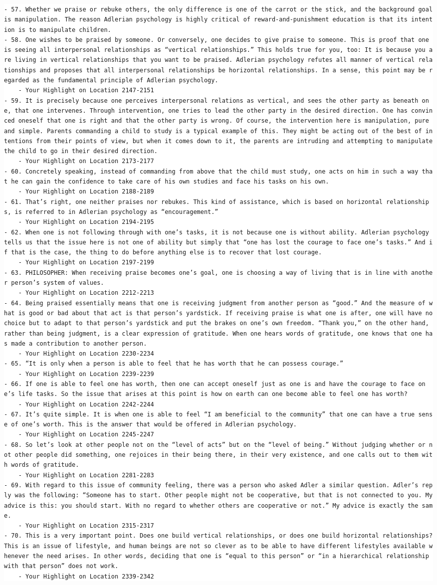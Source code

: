 	- 57. Whether we praise or rebuke others, the only difference is one of the carrot or the stick, and the background goal is manipulation. The reason Adlerian psychology is highly critical of reward-and-punishment education is that its intention is to manipulate children.
	- 58. One wishes to be praised by someone. Or conversely, one decides to give praise to someone. This is proof that one is seeing all interpersonal relationships as “vertical relationships.” This holds true for you, too: It is because you are living in vertical relationships that you want to be praised. Adlerian psychology refutes all manner of vertical relationships and proposes that all interpersonal relationships be horizontal relationships. In a sense, this point may be regarded as the fundamental principle of Adlerian psychology.
		- Your Highlight on Location 2147-2151
	- 59. It is precisely because one perceives interpersonal relations as vertical, and sees the other party as beneath one, that one intervenes. Through intervention, one tries to lead the other party in the desired direction. One has convinced oneself that one is right and that the other party is wrong. Of course, the intervention here is manipulation, pure and simple. Parents commanding a child to study is a typical example of this. They might be acting out of the best of intentions from their points of view, but when it comes down to it, the parents are intruding and attempting to manipulate the child to go in their desired direction.
		- Your Highlight on Location 2173-2177
	- 60. Concretely speaking, instead of commanding from above that the child must study, one acts on him in such a way that he can gain the confidence to take care of his own studies and face his tasks on his own.
		- Your Highlight on Location 2188-2189
	- 61. That’s right, one neither praises nor rebukes. This kind of assistance, which is based on horizontal relationships, is referred to in Adlerian psychology as “encouragement.”
		- Your Highlight on Location 2194-2195
	- 62. When one is not following through with one’s tasks, it is not because one is without ability. Adlerian psychology tells us that the issue here is not one of ability but simply that “one has lost the courage to face one’s tasks.” And if that is the case, the thing to do before anything else is to recover that lost courage.
		- Your Highlight on Location 2197-2199
	- 63. PHILOSOPHER: When receiving praise becomes one’s goal, one is choosing a way of living that is in line with another person’s system of values.
		- Your Highlight on Location 2212-2213
	- 64. Being praised essentially means that one is receiving judgment from another person as “good.” And the measure of what is good or bad about that act is that person’s yardstick. If receiving praise is what one is after, one will have no choice but to adapt to that person’s yardstick and put the brakes on one’s own freedom. “Thank you,” on the other hand, rather than being judgment, is a clear expression of gratitude. When one hears words of gratitude, one knows that one has made a contribution to another person.
		- Your Highlight on Location 2230-2234
	- 65. “It is only when a person is able to feel that he has worth that he can possess courage.”
		- Your Highlight on Location 2239-2239
	- 66. If one is able to feel one has worth, then one can accept oneself just as one is and have the courage to face one’s life tasks. So the issue that arises at this point is how on earth can one become able to feel one has worth?
		- Your Highlight on Location 2242-2244
	- 67. It’s quite simple. It is when one is able to feel “I am beneficial to the community” that one can have a true sense of one’s worth. This is the answer that would be offered in Adlerian psychology.
		- Your Highlight on Location 2245-2247
	- 68. So let’s look at other people not on the “level of acts” but on the “level of being.” Without judging whether or not other people did something, one rejoices in their being there, in their very existence, and one calls out to them with words of gratitude.
		- Your Highlight on Location 2281-2283
	- 69. With regard to this issue of community feeling, there was a person who asked Adler a similar question. Adler’s reply was the following: “Someone has to start. Other people might not be cooperative, but that is not connected to you. My advice is this: you should start. With no regard to whether others are cooperative or not.” My advice is exactly the same.
		- Your Highlight on Location 2315-2317
	- 70. This is a very important point. Does one build vertical relationships, or does one build horizontal relationships? This is an issue of lifestyle, and human beings are not so clever as to be able to have different lifestyles available whenever the need arises. In other words, deciding that one is “equal to this person” or “in a hierarchical relationship with that person” does not work.
		- Your Highlight on Location 2339-2342